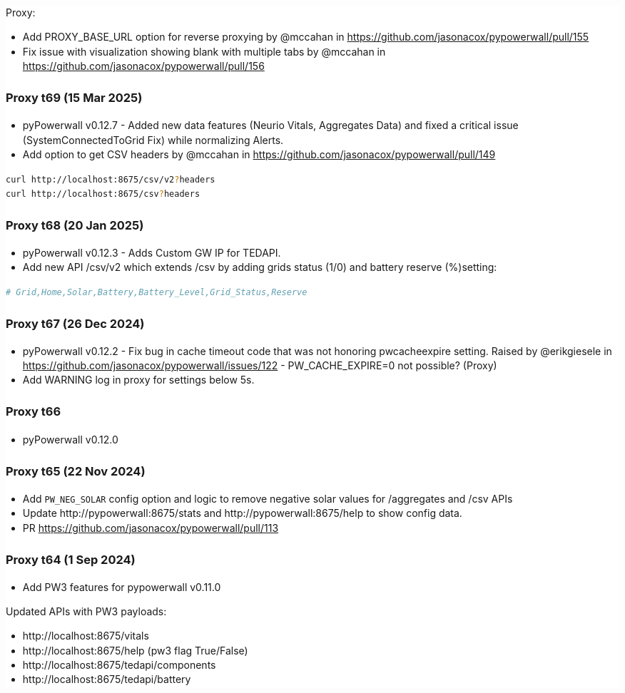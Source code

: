 Proxy:
* Add PROXY_BASE_URL option for reverse proxying by @mccahan in https://github.com/jasonacox/pypowerwall/pull/155
* Fix issue with visualization showing blank with multiple tabs by @mccahan in https://github.com/jasonacox/pypowerwall/pull/156

### Proxy t69 (15 Mar 2025)

* pyPowerwall v0.12.7 - Added new data features (Neurio Vitals, Aggregates Data) and fixed a critical issue (SystemConnectedToGrid Fix) while normalizing Alerts.
* Add option to get CSV headers by @mccahan in https://github.com/jasonacox/pypowerwall/pull/149

```bash
curl http://localhost:8675/csv/v2?headers
curl http://localhost:8675/csv?headers
```

### Proxy t68 (20 Jan 2025)

* pyPowerwall v0.12.3 - Adds Custom GW IP for TEDAPI. 
* Add new API /csv/v2 which extends /csv by adding grids status (1/0) and battery reserve (%)setting:

```python
# Grid,Home,Solar,Battery,Battery_Level,Grid_Status,Reserve
```

### Proxy t67 (26 Dec 2024)

* pyPowerwall v0.12.2 - Fix bug in cache timeout code that was not honoring pwcacheexpire setting. Raised by @erikgiesele in https://github.com/jasonacox/pypowerwall/issues/122 - PW_CACHE_EXPIRE=0 not possible? (Proxy)
* Add WARNING log in proxy for settings below 5s.

### Proxy t66

* pyPowerwall v0.12.0

### Proxy t65 (22 Nov 2024)

* Add `PW_NEG_SOLAR` config option and logic to remove negative solar values for /aggregates and /csv APIs
* Update http://pypowerwall:8675/stats and http://pypowerwall:8675/help to show config data.
* PR https://github.com/jasonacox/pypowerwall/pull/113

### Proxy t64 (1 Sep 2024)

* Add PW3 features for pypowerwall v0.11.0

Updated APIs with PW3 payloads: 
* http://localhost:8675/vitals
* http://localhost:8675/help (pw3 flag True/False) 
* http://localhost:8675/tedapi/components
* http://localhost:8675/tedapi/battery  
